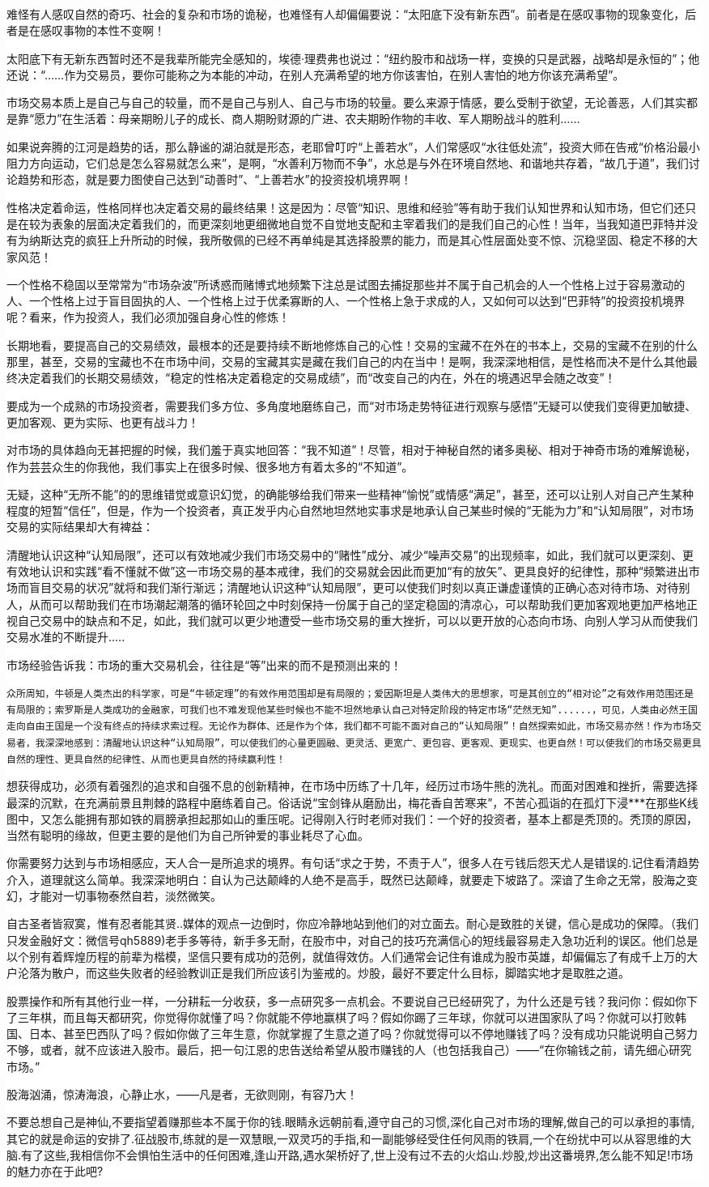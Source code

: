难怪有人感叹自然的奇巧、社会的复杂和市场的诡秘，也难怪有人却偏偏要说：“太阳底下没有新东西”。前者是在感叹事物的现象变化，后者是在感叹事物的本性不变啊！

太阳底下有无新东西暂时还不是我辈所能完全感知的，埃德·理费弗也说过：“纽约股市和战场一样，变换的只是武器，战略却是永恒的”；他还说：“……作为交易员，要你可能称之为本能的冲动，在别人充满希望的地方你该害怕，在别人害怕的地方你该充满希望”。

市场交易本质上是自己与自己的较量，而不是自己与别人、自己与市场的较量。要么来源于情感，要么受制于欲望，无论善恶，人们其实都是靠“愿力”在生活着：母亲期盼儿子的成长、商人期盼财源的广进、农夫期盼作物的丰收、军人期盼战斗的胜利……

如果说奔腾的江河是趋势的话，那么静谧的湖泊就是形态，老耶曾叮咛“上善若水”，人们常感叹“水往低处流”，投资大师在告戒“价格沿最小阻力方向运动，它们总是怎么容易就怎么来”，是啊，“水善利万物而不争”，水总是与外在环境自然地、和谐地共存着，“故几于道”，我们讨论趋势和形态，就是要力图使自己达到“动善时”、“上善若水”的投资投机境界啊！

性格决定着命运，性格同样也决定着交易的最终结果！这是因为：尽管“知识、思维和经验”等有助于我们认知世界和认知市场，但它们还只是在较为表象的层面决定着我们的，而更深刻地更细微地自觉不自觉地支配和主宰着我们的是我们自己的心性！当年，当我知道巴菲特并没有为纳斯达克的疯狂上升所动的时候，我所敬佩的已经不再单纯是其选择股票的能力，而是其心性层面处变不惊、沉稳坚固、稳定不移的大家风范！

一个性格不稳固以至常常为“市场杂波”所诱惑而赌博式地频繁下注总是试图去捕捉那些并不属于自己机会的人一个性格上过于容易激动的人、一个性格上过于盲目固执的人、一个性格上过于优柔寡断的人、一个性格上急于求成的人，又如何可以达到“巴菲特”的投资投机境界呢？看来，作为投资人，我们必须加强自身心性的修炼！

长期地看，要提高自己的交易绩效，最根本的还是要持续不断地修炼自己的心性！交易的宝藏不在外在的书本上，交易的宝藏不在别的什么那里，甚至，交易的宝藏也不在市场中间，交易的宝藏其实是藏在我们自己的内在当中！是啊，我深深地相信，是性格而决不是什么其他最终决定着我们的长期交易绩效，“稳定的性格决定着稳定的交易成绩”，而“改变自己的内在，外在的境遇迟早会随之改变”！

要成为一个成熟的市场投资者，需要我们多方位、多角度地磨练自己，而“对市场走势特征进行观察与感悟”无疑可以使我们变得更加敏捷、更加客观、更为实际、也更有战斗力！

对市场的具体趋向无甚把握的时候，我们羞于真实地回答：“我不知道”！尽管，相对于神秘自然的诸多奥秘、相对于神奇市场的难解诡秘，作为芸芸众生的你我他，我们事实上在很多时候、很多地方有着太多的“不知道”。

无疑，这种“无所不能”的的思维错觉或意识幻觉，的确能够给我们带来一些精神“愉悦”或情感“满足”，甚至，还可以让别人对自己产生某种程度的短暂“信任”，但是，作为一个投资者，真正发乎内心自然地坦然地实事求是地承认自己某些时候的“无能为力”和“认知局限”，对市场交易的实际结果却大有裨益：

清醒地认识这种“认知局限”，还可以有效地减少我们市场交易中的“赌性”成分、减少“噪声交易”的出现频率，如此，我们就可以更深刻、更有效地认识和实践“看不懂就不做”这一市场交易的基本戒律，我们的交易就会因此而更加“有的放矢”、更具良好的纪律性，那种“频繁进出市场而盲目交易的状况”就将和我们渐行渐远；清醒地认识这种“认知局限”，更可以使我们时刻以真正谦虚谨慎的正确心态对待市场、对待别人，从而可以帮助我们在市场潮起潮落的循环轮回之中时刻保持一份属于自己的坚定稳固的清凉心，可以帮助我们更加客观地更加严格地正视自己交易中的缺点和不足，如此，我们就可以更少地遭受一些市场交易的重大挫折，可以以更开放的心态向市场、向别人学习从而使我们交易水准的不断提升.....

市场经验告诉我：市场的重大交易机会，往往是“等”出来的而不是预测出来的！



	众所周知，牛顿是人类杰出的科学家，可是“牛顿定理”的有效作用范围却是有局限的；爱因斯坦是人类伟大的思想家，可是其创立的“相对论”之有效作用范围还是有局限的；索罗斯是人类成功的金融家，可我们也不难发现他某些时候也不能不坦然地承认自己对特定阶段的特定市场“茫然无知”......，可见，人类由必然王国走向自由王国是一个没有终点的持续求索过程。无论作为群体、还是作为个体，我们都不可能不面对自己的“认知局限”！自然探索如此，市场交易亦然！作为市场交易者，我深深地感到：清醒地认识这种“认知局限”，可以使我们的心量更圆融、更灵活、更宽广、更包容、更客观、更现实、也更自然！可以使我们的市场交易更具自然的理性、更具自然的纪律性、从而也更具自然的持续赢利性！

想获得成功，必须有着强烈的追求和自强不息的创新精神，在市场中历练了十几年，经历过市场牛熊的洗礼。而面对困难和挫折，需要选择最深的沉默，在充满前景且荆棘的路程中磨练着自己。俗话说“宝剑锋从磨励出，梅花香自苦寒来”，不苦心孤诣的在孤灯下浸***在那些K线图中，又怎么能拥有那如铁的肩膀承担起那如山的重压呢。记得刚入行时老师对我们：一个好的投资者，基本上都是秃顶的。秃顶的原因，当然有聪明的缘故，但更主要的是他们为自己所钟爱的事业耗尽了心血。

你需要努力达到与市场相感应，天人合一是所追求的境界。有句话“求之于势，不责于人”，很多人在亏钱后怨天尤人是错误的.记住看清趋势介入，道理就这么简单。我深深地明白：自认为己达颠峰的人绝不是高手，既然已达颠峰，就要走下坡路了。深谙了生命之无常，股海之变幻，才能对一切事物泰然自若，淡然微笑。

自古圣者皆寂寞，惟有忍者能其贤..媒体的观点一边倒时，你应冷静地站到他们的对立面去。耐心是致胜的关键，信心是成功的保障。（我们只发金融好文：微信号qh5889)老手多等待，新手多无耐，在股市中，对自己的技巧充满信心的短线最容易走入急功近利的误区。他们总是以个别有着辉煌历程的前辈为楷模，坚信只要有成功的范例，就值得效仿。人们通常会记住有谁成为股市英雄，却偏偏忘了有成千上万的大户沦落为散户，而这些失败者的经验教训正是我们所应该引为鉴戒的。炒股，最好不要定什么目标，脚踏实地才是取胜之道。



股票操作和所有其他行业一样，一分耕耘一分收获，多一点研究多一点机会。不要说自己已经研究了，为什么还是亏钱？我问你：假如你下了三年棋，而且每天都研究，你觉得你就懂了吗？你就能不停地赢棋了吗？假如你踢了三年球，你就可以进国家队了吗？你就可以打败韩国、日本、甚至巴西队了吗？假如你做了三年生意，你就掌握了生意之道了吗？你就觉得可以不停地赚钱了吗？没有成功只能说明自己努力不够，或者，就不应该进入股市。最后，把一句江恩的忠告送给希望从股市赚钱的人（也包括我自己）——“在你输钱之前，请先细心研究市场。”

股海汹涌，惊涛海浪，心静止水，——凡是者，无欲则刚，有容乃大！

不要总想自己是神仙,不要指望着赚那些本不属于你的钱.眼睛永远朝前看,遵守自己的习惯,深化自己对市场的理解,做自己的可以承担的事情,其它的就是命运的安排了.征战股市,练就的是一双慧眼,一双灵巧的手指,和一副能够经受住任何风雨的铁肩,一个在纷扰中可以从容思维的大脑.有了这些,我相信你不会惧怕生活中的任何困难,逢山开路,遇水架桥好了,世上没有过不去的火焰山.炒股,炒出这番境界,怎么能不知足!市场的魅力亦在于此吧?
